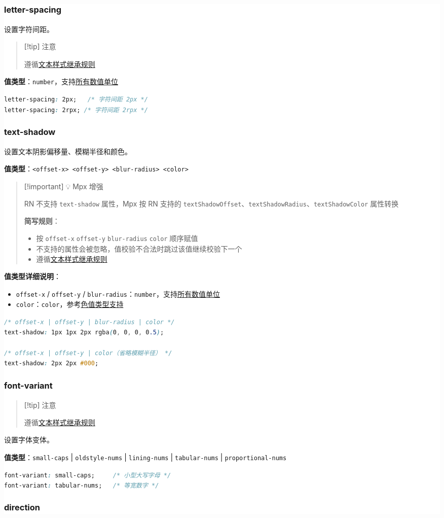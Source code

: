 ### letter-spacing

设置字符间距。
> [!tip] 注意
>
> 遵循[文本样式继承规则](#继承规则)

**值类型**：`number`，支持[所有数值单位](#数值类型单位)

```css
letter-spacing: 2px;   /* 字符间距 2px */
letter-spacing: 2rpx; /* 字符间距 2rpx */
```

### text-shadow

设置文本阴影偏移量、模糊半径和颜色。

**值类型**：`<offset-x> <offset-y> <blur-radius> <color>`

> [!important] 💡 Mpx 增强
>
> RN 不支持 `text-shadow` 属性，Mpx 按 RN 支持的 `textShadowOffset`、`textShadowRadius`、`textShadowColor` 属性转换
>
> **简写规则**：
> - 按 `offset-x` `offset-y` `blur-radius` `color` 顺序赋值
> - 不支持的属性会被忽略，值校验不合法时跳过该值继续校验下一个
> - 遵循[文本样式继承规则](#继承规则)

**值类型详细说明**：
- `offset-x` / `offset-y` / `blur-radius`：`number`，支持[所有数值单位](#数值类型单位)
- `color`：`color`，参考[色值类型支持](#色值类型支持)

```css
/* offset-x | offset-y | blur-radius | color */
text-shadow: 1px 1px 2px rgba(0, 0, 0, 0.5);

/* offset-x | offset-y | color（省略模糊半径） */
text-shadow: 2px 2px #000;
```

### font-variant

> [!tip] 注意
>
> 遵循[文本样式继承规则](#继承规则)

设置字体变体。

**值类型**：`small-caps` | `oldstyle-nums` | `lining-nums` | `tabular-nums` | `proportional-nums`

```css
font-variant: small-caps;     /* 小型大写字母 */
font-variant: tabular-nums;   /* 等宽数字 */
```

### direction
